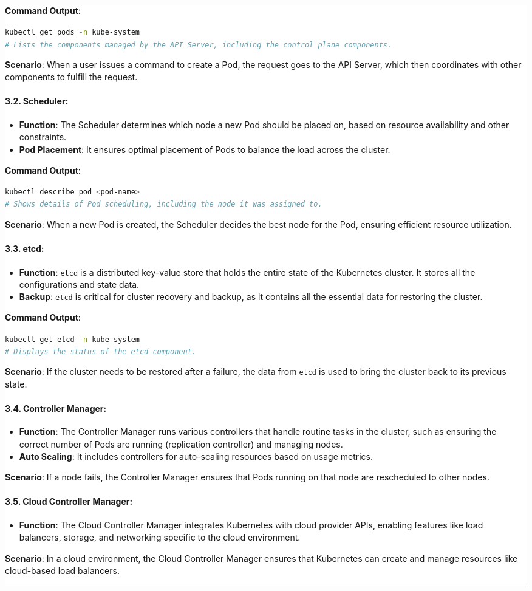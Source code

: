 **Command Output**:
```bash
kubectl get pods -n kube-system
# Lists the components managed by the API Server, including the control plane components.
```

**Scenario**: When a user issues a command to create a Pod, the request goes to the API Server, which then coordinates with other components to fulfill the request.

#### 3.2. **Scheduler**:
- **Function**: The Scheduler determines which node a new Pod should be placed on, based on resource availability and other constraints.
- **Pod Placement**: It ensures optimal placement of Pods to balance the load across the cluster.

**Command Output**:
```bash
kubectl describe pod <pod-name>
# Shows details of Pod scheduling, including the node it was assigned to.
```

**Scenario**: When a new Pod is created, the Scheduler decides the best node for the Pod, ensuring efficient resource utilization.

#### 3.3. **etcd**:
- **Function**: `etcd` is a distributed key-value store that holds the entire state of the Kubernetes cluster. It stores all the configurations and state data.
- **Backup**: `etcd` is critical for cluster recovery and backup, as it contains all the essential data for restoring the cluster.

**Command Output**:
```bash
kubectl get etcd -n kube-system
# Displays the status of the etcd component.
```

**Scenario**: If the cluster needs to be restored after a failure, the data from `etcd` is used to bring the cluster back to its previous state.

#### 3.4. **Controller Manager**:
- **Function**: The Controller Manager runs various controllers that handle routine tasks in the cluster, such as ensuring the correct number of Pods are running (replication controller) and managing nodes.
- **Auto Scaling**: It includes controllers for auto-scaling resources based on usage metrics.

**Scenario**: If a node fails, the Controller Manager ensures that Pods running on that node are rescheduled to other nodes.

#### 3.5. **Cloud Controller Manager**:
- **Function**: The Cloud Controller Manager integrates Kubernetes with cloud provider APIs, enabling features like load balancers, storage, and networking specific to the cloud environment.
  
**Scenario**: In a cloud environment, the Cloud Controller Manager ensures that Kubernetes can create and manage resources like cloud-based load balancers.

---
